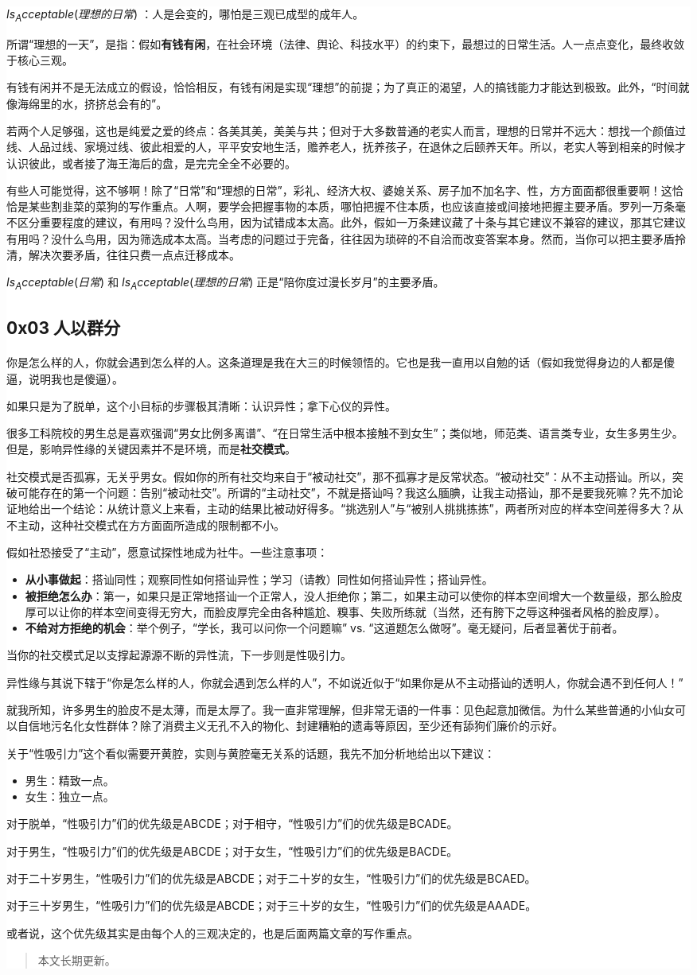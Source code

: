 $Is_Acceptable(理想的日常)$ ：人是会变的，哪怕是三观已成型的成年人。

所谓“理想的一天”，是指：假如**有钱有闲**，在社会环境（法律、舆论、科技水平）的约束下，最想过的日常生活。人一点点变化，最终收敛于核心三观。

有钱有闲并不是无法成立的假设，恰恰相反，有钱有闲是实现“理想”的前提；为了真正的渴望，人的搞钱能力才能达到极致。此外，“时间就像海绵里的水，挤挤总会有的”。

若两个人足够强，这也是纯爱之爱的终点：各美其美，美美与共；但对于大多数普通的老实人而言，理想的日常并不远大：想找一个颜值过线、人品过线、家境过线、彼此相爱的人，平平安安地生活，赡养老人，抚养孩子，在退休之后颐养天年。所以，老实人等到相亲的时候才认识彼此，或者接了海王海后的盘，是完完全全不必要的。

有些人可能觉得，这不够啊！除了“日常”和“理想的日常”，彩礼、经济大权、婆媳关系、房子加不加名字、性，方方面面都很重要啊！这恰恰是某些割韭菜的菜狗的写作重点。人啊，要学会把握事物的本质，哪怕把握不住本质，也应该直接或间接地把握主要矛盾。罗列一万条毫不区分重要程度的建议，有用吗？没什么鸟用，因为试错成本太高。此外，假如一万条建议藏了十条与其它建议不兼容的建议，那其它建议有用吗？没什么鸟用，因为筛选成本太高。当考虑的问题过于完备，往往因为琐碎的不自洽而改变答案本身。然而，当你可以把主要矛盾拎清，解决次要矛盾，往往只费一点点迁移成本。

$Is_Acceptable(日常)$ 和 $Is_Acceptable(理想的日常)$ 正是“陪你度过漫长岁月”的主要矛盾。

## 0x03 人以群分

你是怎么样的人，你就会遇到怎么样的人。这条道理是我在大三的时候领悟的。它也是我一直用以自勉的话（假如我觉得身边的人都是傻逼，说明我也是傻逼）。

如果只是为了脱单，这个小目标的步骤极其清晰：认识异性；拿下心仪的异性。

很多工科院校的男生总是喜欢强调“男女比例多离谱”、“在日常生活中根本接触不到女生”；类似地，师范类、语言类专业，女生多男生少。但是，影响异性缘的关键因素并不是环境，而是**社交模式**。

社交模式是否孤寡，无关乎男女。假如你的所有社交均来自于“被动社交”，那不孤寡才是反常状态。“被动社交”：从不主动搭讪。所以，突破可能存在的第一个问题：告别“被动社交”。所谓的“主动社交”，不就是搭讪吗？我这么腼腆，让我主动搭讪，那不是要我死嘛？先不加论证地给出一个结论：从统计意义上来看，主动的结果比被动好得多。“挑选别人”与“被别人挑挑拣拣”，两者所对应的样本空间差得多大？从不主动，这种社交模式在方方面面所造成的限制都不小。

假如社恐接受了“主动”，愿意试探性地成为社牛。一些注意事项：

- **从小事做起**：搭讪同性；观察同性如何搭讪异性；学习（请教）同性如何搭讪异性；搭讪异性。
- **被拒绝怎么办**：第一，如果只是正常地搭讪一个正常人，没人拒绝你；第二，如果主动可以使你的样本空间增大一个数量级，那么脸皮厚可以让你的样本空间变得无穷大，而脸皮厚完全由各种尴尬、糗事、失败所练就（当然，还有胯下之辱这种强者风格的脸皮厚）。
- **不给对方拒绝的机会**：举个例子，“学长，我可以问你一个问题嘛” vs. “这道题怎么做呀”。毫无疑问，后者显著优于前者。

当你的社交模式足以支撑起源源不断的异性流，下一步则是性吸引力。

异性缘与其说下辖于“你是怎么样的人，你就会遇到怎么样的人”，不如说近似于“如果你是从不主动搭讪的透明人，你就会遇不到任何人！”

就我所知，许多男生的脸皮不是太薄，而是太厚了。我一直非常理解，但非常无语的一件事：见色起意加微信。为什么某些普通的小仙女可以自信地污名化女性群体？除了消费主义无孔不入的物化、封建糟粕的遗毒等原因，至少还有舔狗们廉价的示好。

关于“性吸引力”这个看似需要开黄腔，实则与黄腔毫无关系的话题，我先不加分析地给出以下建议：

- 男生：精致一点。
- 女生：独立一点。

对于脱单，“性吸引力”们的优先级是ABCDE；对于相守，“性吸引力”们的优先级是BCADE。

对于男生，“性吸引力”们的优先级是ABCDE；对于女生，“性吸引力”们的优先级是BACDE。

对于二十岁男生，“性吸引力”们的优先级是ABCDE；对于二十岁的女生，“性吸引力”们的优先级是BCAED。

对于三十岁男生，“性吸引力”们的优先级是ABCDE；对于三十岁的女生，“性吸引力”们的优先级是AAADE。

或者说，这个优先级其实是由每个人的三观决定的，也是后面两篇文章的写作重点。

> 本文长期更新。
